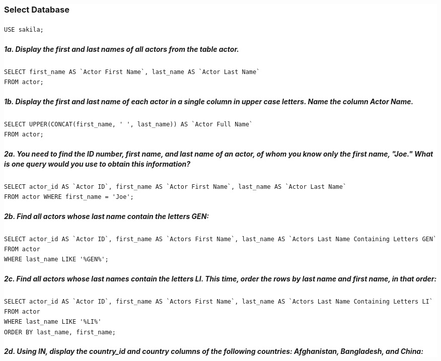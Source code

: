 ### Select Database
`USE sakila;`

##### 1a. Display the first and last names of all actors from the table actor.

```
SELECT first_name AS `Actor First Name`, last_name AS `Actor Last Name`
FROM actor;
```

##### 1b. Display the first and last name of each actor in a single column in upper case letters. Name the column Actor Name.

```
SELECT UPPER(CONCAT(first_name, ' ', last_name)) AS `Actor Full Name`
FROM actor;
```

##### 2a. You need to find the ID number, first name, and last name of an actor, of whom you know only the first name, "Joe." What is one query would you use to obtain this information?

```
SELECT actor_id AS `Actor ID`, first_name AS `Actor First Name`, last_name AS `Actor Last Name`
FROM actor WHERE first_name = 'Joe';
```

##### 2b. Find all actors whose last name contain the letters GEN:

```
SELECT actor_id AS `Actor ID`, first_name AS `Actors First Name`, last_name AS `Actors Last Name Containing Letters GEN`
FROM actor
WHERE last_name LIKE '%GEN%';
```

##### 2c. Find all actors whose last names contain the letters LI. This time, order the rows by last name and first name, in that order:

```
SELECT actor_id AS `Actor ID`, first_name AS `Actors First Name`, last_name AS `Actors Last Name Containing Letters LI`
FROM actor
WHERE last_name LIKE '%LI%'
ORDER BY last_name, first_name;
```

##### 2d. Using IN, display the country_id and country columns of the following countries: Afghanistan, Bangladesh, and China:
